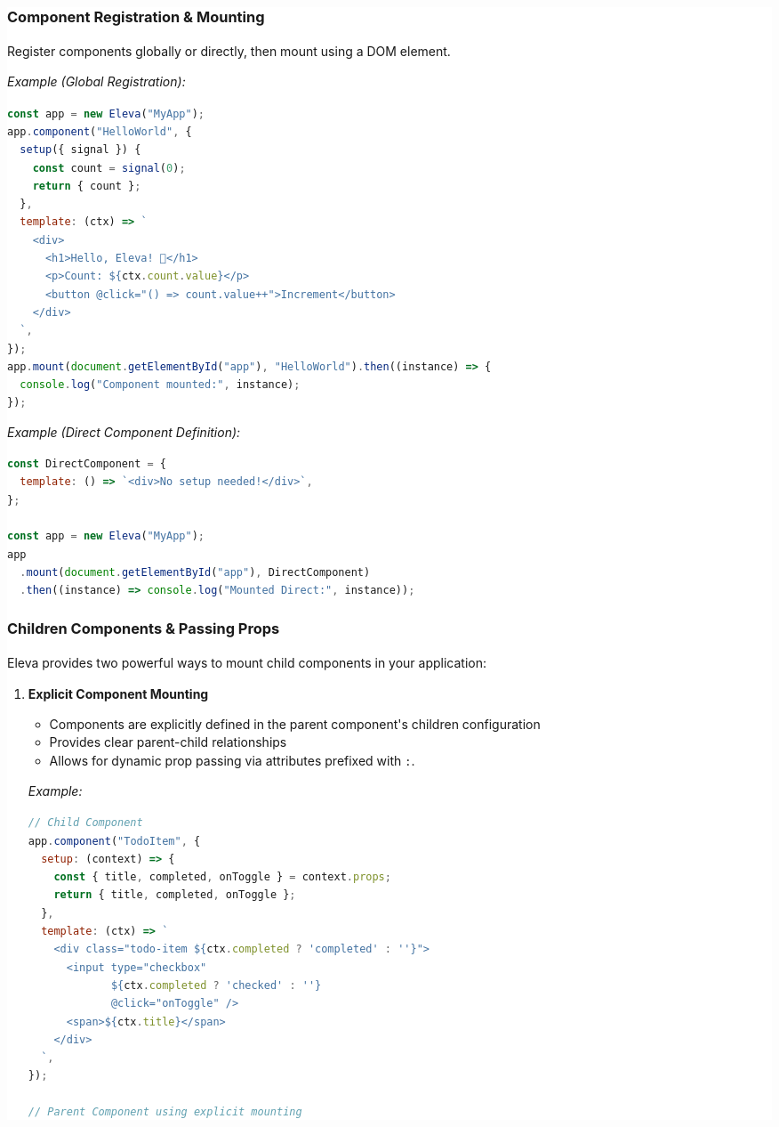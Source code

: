 ### Component Registration & Mounting

Register components globally or directly, then mount using a DOM element.

_Example (Global Registration):_

```js
const app = new Eleva("MyApp");
app.component("HelloWorld", {
  setup({ signal }) {
    const count = signal(0);
    return { count };
  },
  template: (ctx) => `
    <div>
      <h1>Hello, Eleva! 👋</h1>
      <p>Count: ${ctx.count.value}</p>
      <button @click="() => count.value++">Increment</button>
    </div>
  `,
});
app.mount(document.getElementById("app"), "HelloWorld").then((instance) => {
  console.log("Component mounted:", instance);
});
```

_Example (Direct Component Definition):_

```js
const DirectComponent = {
  template: () => `<div>No setup needed!</div>`,
};

const app = new Eleva("MyApp");
app
  .mount(document.getElementById("app"), DirectComponent)
  .then((instance) => console.log("Mounted Direct:", instance));
```

### Children Components & Passing Props

Eleva provides two powerful ways to mount child components in your application:

1. **Explicit Component Mounting**
   - Components are explicitly defined in the parent component's children configuration
   - Provides clear parent-child relationships
   - Allows for dynamic prop passing via attributes prefixed with `:`.

   _Example:_

   ```js
   // Child Component
   app.component("TodoItem", {
     setup: (context) => {
       const { title, completed, onToggle } = context.props;
       return { title, completed, onToggle };
     },
     template: (ctx) => `
       <div class="todo-item ${ctx.completed ? 'completed' : ''}">
         <input type="checkbox" 
                ${ctx.completed ? 'checked' : ''} 
                @click="onToggle" />
         <span>${ctx.title}</span>
       </div>
     `,
   });

   // Parent Component using explicit mounting
   ```
